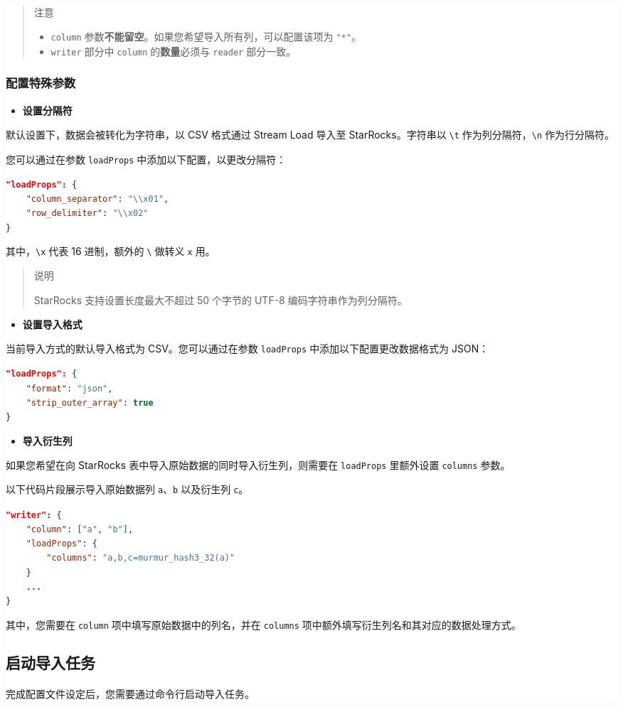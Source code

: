 > 注意
>
> - `column` 参数**不能留空**。如果您希望导入所有列，可以配置该项为 `"*"`。
> - `writer` 部分中 `column` 的**数量**必须与 `reader` 部分一致。

### 配置特殊参数

- **设置分隔符**

默认设置下，数据会被转化为字符串，以 CSV 格式通过 Stream Load 导入至 StarRocks。字符串以 `\t` 作为列分隔符，`\n` 作为行分隔符。

您可以通过在参数 `loadProps` 中添加以下配置，以更改分隔符：

```json
"loadProps": {
    "column_separator": "\\x01",
    "row_delimiter": "\\x02"
}
```

其中，`\x` 代表 16 进制，额外的 `\` 做转义 `x` 用。

> 说明
>
> StarRocks 支持设置长度最大不超过 50 个字节的 UTF-8 编码字符串作为列分隔符。

- **设置导入格式**

当前导入方式的默认导入格式为 CSV。您可以通过在参数 `loadProps` 中添加以下配置更改数据格式为 JSON：

```json
"loadProps": {
    "format": "json",
    "strip_outer_array": true
}
```

- **导入衍生列**

如果您希望在向 StarRocks 表中导入原始数据的同时导入衍生列，则需要在 `loadProps` 里额外设置 `columns` 参数。

以下代码片段展示导入原始数据列 `a`、`b` 以及衍生列 `c`。

```json
"writer": {
    "column": ["a", "b"],
    "loadProps": {
        "columns": "a,b,c=murmur_hash3_32(a)"
    }
    ...
}
```

其中，您需要在 `column` 项中填写原始数据中的列名，并在 `columns` 项中额外填写衍生列名和其对应的数据处理方式。

## 启动导入任务

完成配置文件设定后，您需要通过命令行启动导入任务。

